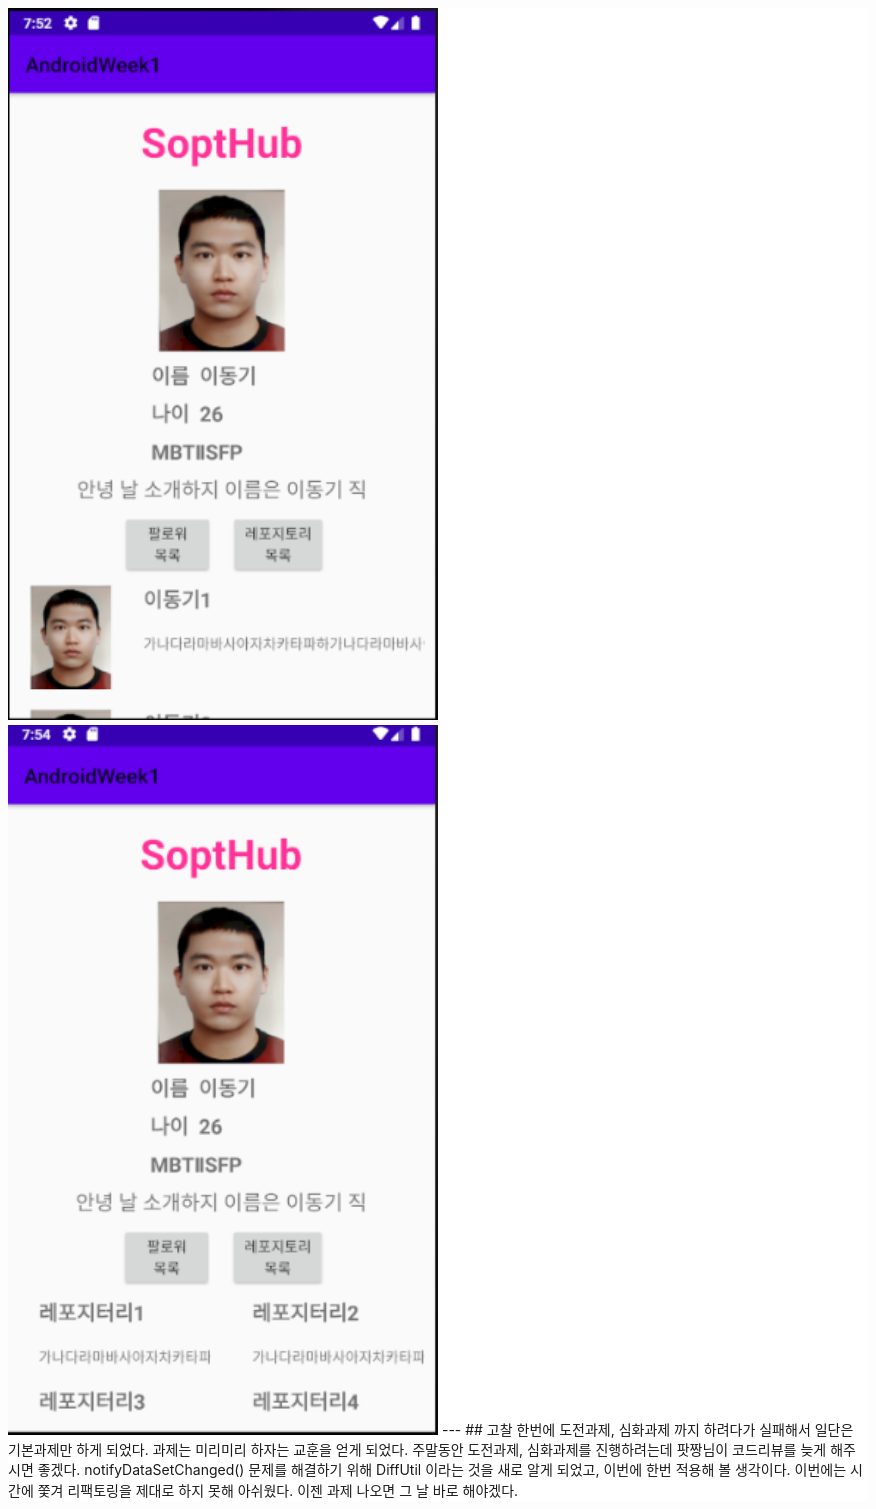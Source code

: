 <img src = "./img/result1.PNG" width="50%">
<img src = "./img/result2.PNG" width="50%">
---
## 고찰
한번에 도전과제, 심화과제 까지 하려다가 실패해서 일단은 기본과제만 하게 되었다.
과제는 미리미리 하자는 교훈을 얻게 되었다.
주말동안 도전과제, 심화과제를 진행하려는데 팟짱님이 코드리뷰를 늦게 해주시면 좋겠다.
notifyDataSetChanged() 문제를 해결하기 위해 DiffUtil 이라는 것을 새로 알게 되었고, 이번에 한번 적용해 볼 생각이다.
이번에는 시간에 쫓겨 리팩토링을 제대로 하지 못해 아쉬웠다.
이젠 과제 나오면 그 날 바로 해야겠다.
